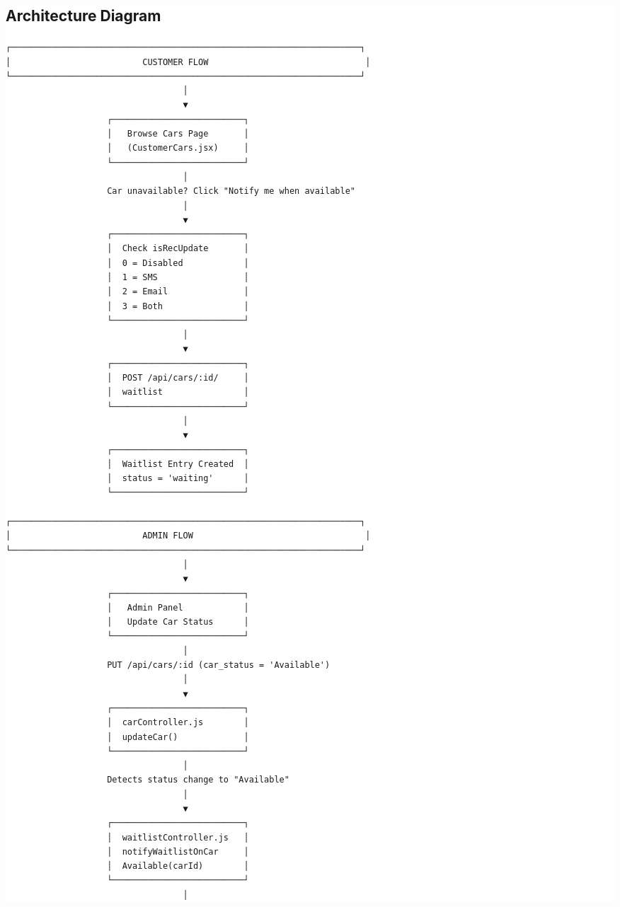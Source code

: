 
## Architecture Diagram

```
┌─────────────────────────────────────────────────────────────────────┐
│                          CUSTOMER FLOW                               │
└─────────────────────────────────────────────────────────────────────┘
                                   │
                                   ▼
                    ┌──────────────────────────┐
                    │   Browse Cars Page       │
                    │   (CustomerCars.jsx)     │
                    └──────────────────────────┘
                                   │
                    Car unavailable? Click "Notify me when available"
                                   │
                                   ▼
                    ┌──────────────────────────┐
                    │  Check isRecUpdate       │
                    │  0 = Disabled            │
                    │  1 = SMS                 │
                    │  2 = Email               │
                    │  3 = Both                │
                    └──────────────────────────┘
                                   │
                                   ▼
                    ┌──────────────────────────┐
                    │  POST /api/cars/:id/     │
                    │  waitlist                │
                    └──────────────────────────┘
                                   │
                                   ▼
                    ┌──────────────────────────┐
                    │  Waitlist Entry Created  │
                    │  status = 'waiting'      │
                    └──────────────────────────┘

┌─────────────────────────────────────────────────────────────────────┐
│                          ADMIN FLOW                                  │
└─────────────────────────────────────────────────────────────────────┘
                                   │
                                   ▼
                    ┌──────────────────────────┐
                    │   Admin Panel            │
                    │   Update Car Status      │
                    └──────────────────────────┘
                                   │
                    PUT /api/cars/:id (car_status = 'Available')
                                   │
                                   ▼
                    ┌──────────────────────────┐
                    │  carController.js        │
                    │  updateCar()             │
                    └──────────────────────────┘
                                   │
                    Detects status change to "Available"
                                   │
                                   ▼
                    ┌──────────────────────────┐
                    │  waitlistController.js   │
                    │  notifyWaitlistOnCar     │
                    │  Available(carId)        │
                    └──────────────────────────┘
                                   │
```